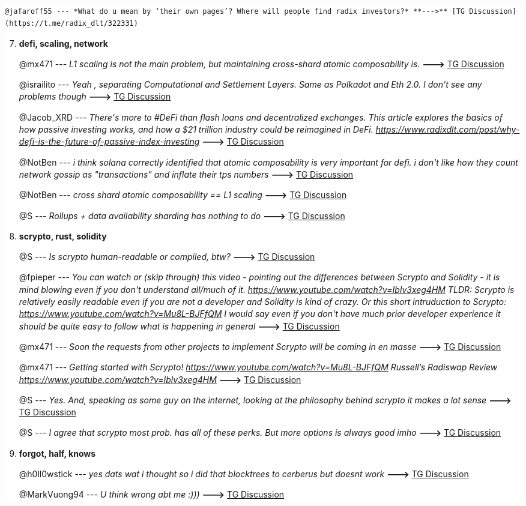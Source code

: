     @jafaroff55 --- *What do u mean by ‘their own pages’? Where will people find radix investors?* **--->** [TG Discussion](https://t.me/radix_dlt/322331)

7. **defi, scaling, network**

    @mx471 --- *L1 scaling is not the main problem, but maintaining cross-shard atomic composability is.* **--->** [TG Discussion](https://t.me/radix_dlt/322885)

    @israilito --- *Yeah , separating Computational and Settlement Layers. Same as Polkadot and Eth 2.0. I don't see any problems though* **--->** [TG Discussion](https://t.me/radix_dlt/322871)

    @Jacob_XRD --- *There's more to #DeFi than flash loans and decentralized  exchanges.    This article explores the basics of how passive investing works, and how a $21 trillion industry could be reimagined in DeFi.   https://www.radixdlt.com/post/why-defi-is-the-future-of-passive-index-investing* **--->** [TG Discussion](https://t.me/radix_dlt/322712)

    @NotBen --- *i think solana correctly identified that atomic composability is very important for defi. i don't like how they count network gossip as "transactions" and inflate their tps numbers* **--->** [TG Discussion](https://t.me/radix_dlt/322900)

    @NotBen --- *cross shard atomic composability == L1 scaling* **--->** [TG Discussion](https://t.me/radix_dlt/322888)

    @S --- *Rollups + data availability sharding has nothing to do* **--->** [TG Discussion](https://t.me/radix_dlt/322869)

8. **scrypto, rust, solidity**

    @S --- *Is scrypto human-readable or compiled, btw?* **--->** [TG Discussion](https://t.me/radix_dlt/322630)

    @fpieper --- *You can watch or (skip through) this video - pointing out the differences between Scrypto and Solidity - it is mind blowing even if you don't understand all/much of it.  https://www.youtube.com/watch?v=Iblv3xeg4HM  TLDR: Scrypto is relatively easily readable even if you are not a developer and Solidity is kind of crazy.   Or this short intruduction to Scrypto: https://www.youtube.com/watch?v=Mu8L-BJFfQM I would say even if you don't have much prior developer experience it should be quite easy to follow what is happening in general* **--->** [TG Discussion](https://t.me/radix_dlt/322647)

    @mx471 --- *Soon the requests from other projects to implement Scrypto will be coming in en masse* **--->** [TG Discussion](https://t.me/radix_dlt/321521)

    @mx471 --- *Getting started with Scrypto! https://www.youtube.com/watch?v=Mu8L-BJFfQM  Russell’s Radiswap Review https://www.youtube.com/watch?v=Iblv3xeg4HM* **--->** [TG Discussion](https://t.me/radix_dlt/321562)

    @S --- *Yes. And, speaking as some guy on the internet, looking at the philosophy behind scrypto it makes a lot sense* **--->** [TG Discussion](https://t.me/radix_dlt/322601)

    @S --- *I agree that scrypto most prob. has all of these perks. But more options is always good imho* **--->** [TG Discussion](https://t.me/radix_dlt/322596)

9. **forgot, half, knows**

    @h0ll0wstick --- *yes dats wat i thought so i did that blocktrees to cerberus but doesnt work* **--->** [TG Discussion](https://t.me/radix_dlt/322190)

    @MarkVuong94 --- *U think wrong abt me :)))* **--->** [TG Discussion](https://t.me/radix_dlt/322066)
